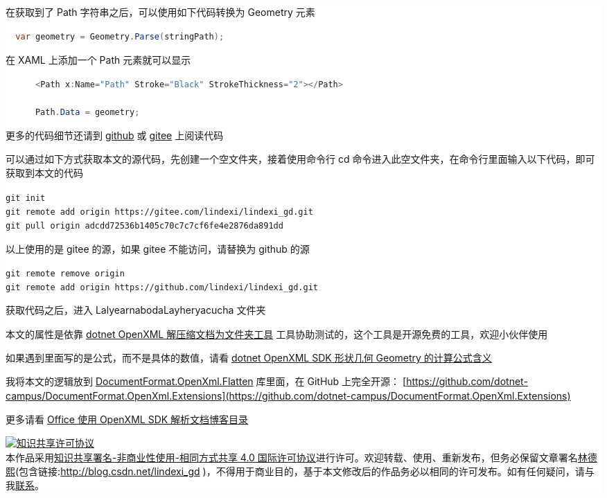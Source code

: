 在获取到了 Path 字符串之后，可以使用如下代码转换为 Geometry 元素

```csharp
  var geometry = Geometry.Parse(stringPath);
```

在 XAML 上添加一个 Path 元素就可以显示

```csharp
      <Path x:Name="Path" Stroke="Black" StrokeThickness="2"></Path>

      Path.Data = geometry;
```

更多的代码细节还请到 [github](https://github.com/lindexi/lindexi_gd/tree/adcdd72536b1405c70c7c7cf6fe4e2876da891dd/LalyearnabodaLayheryacucha) 或 [gitee](https://gitee.com/lindexi/lindexi_gd/tree/adcdd72536b1405c70c7c7cf6fe4e2876da891dd/LalyearnabodaLayheryacucha) 上阅读代码

可以通过如下方式获取本文的源代码，先创建一个空文件夹，接着使用命令行 cd 命令进入此空文件夹，在命令行里面输入以下代码，即可获取到本文的代码

```
git init
git remote add origin https://gitee.com/lindexi/lindexi_gd.git
git pull origin adcdd72536b1405c70c7c7cf6fe4e2876da891dd
```

以上使用的是 gitee 的源，如果 gitee 不能访问，请替换为 github 的源

```
git remote remove origin
git remote add origin https://github.com/lindexi/lindexi_gd.git
```

获取代码之后，进入 LalyearnabodaLayheryacucha 文件夹

本文的属性是依靠 [dotnet OpenXML 解压缩文档为文件夹工具](https://blog.lindexi.com/post/dotnet-OpenXML-%E8%A7%A3%E5%8E%8B%E7%BC%A9%E6%96%87%E6%A1%A3%E4%B8%BA%E6%96%87%E4%BB%B6%E5%A4%B9%E5%B7%A5%E5%85%B7.html ) 工具协助测试的，这个工具是开源免费的工具，欢迎小伙伴使用

如果遇到里面写的是公式，而不是具体的数值，请看 [dotnet OpenXML SDK 形状几何 Geometry 的计算公式含义](https://blog.lindexi.com/post/dotnet-OpenXML-SDK-%E5%BD%A2%E7%8A%B6%E5%87%A0%E4%BD%95-Geometry-%E7%9A%84%E8%AE%A1%E7%AE%97%E5%85%AC%E5%BC%8F%E5%90%AB%E4%B9%89.html )

我将本文的逻辑放到 [DocumentFormat.OpenXml.Flatten](https://github.com/dotnet-campus/DocumentFormat.OpenXml.Extensions) 库里面，在 GitHub 上完全开源： [https://github.com/dotnet-campus/DocumentFormat.OpenXml.Extensions](https://github.com/dotnet-campus/DocumentFormat.OpenXml.Extensions)

更多请看 [Office 使用 OpenXML SDK 解析文档博客目录](https://blog.lindexi.com/post/Office-%E4%BD%BF%E7%94%A8-OpenXML-SDK-%E8%A7%A3%E6%9E%90%E6%96%87%E6%A1%A3%E5%8D%9A%E5%AE%A2%E7%9B%AE%E5%BD%95.html )

<a rel="license" href="http://creativecommons.org/licenses/by-nc-sa/4.0/"><img alt="知识共享许可协议" style="border-width:0" src="https://i.creativecommons.org/l/by-nc-sa/4.0/88x31.png" /></a><br />本作品采用<a rel="license" href="http://creativecommons.org/licenses/by-nc-sa/4.0/">知识共享署名-非商业性使用-相同方式共享 4.0 国际许可协议</a>进行许可。欢迎转载、使用、重新发布，但务必保留文章署名[林德熙](http://blog.csdn.net/lindexi_gd)(包含链接:http://blog.csdn.net/lindexi_gd )，不得用于商业目的，基于本文修改后的作品务必以相同的许可发布。如有任何疑问，请与我[联系](mailto:lindexi_gd@163.com)。
